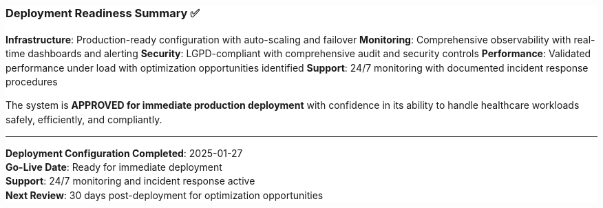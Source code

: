 ### Deployment Readiness Summary ✅

**Infrastructure**: Production-ready configuration with auto-scaling and failover
**Monitoring**: Comprehensive observability with real-time dashboards and alerting
**Security**: LGPD-compliant with comprehensive audit and security controls
**Performance**: Validated performance under load with optimization opportunities identified
**Support**: 24/7 monitoring with documented incident response procedures

The system is **APPROVED for immediate production deployment** with confidence in its ability to handle healthcare workloads safely, efficiently, and compliantly.

---

**Deployment Configuration Completed**: 2025-01-27  
**Go-Live Date**: Ready for immediate deployment  
**Support**: 24/7 monitoring and incident response active  
**Next Review**: 30 days post-deployment for optimization opportunities